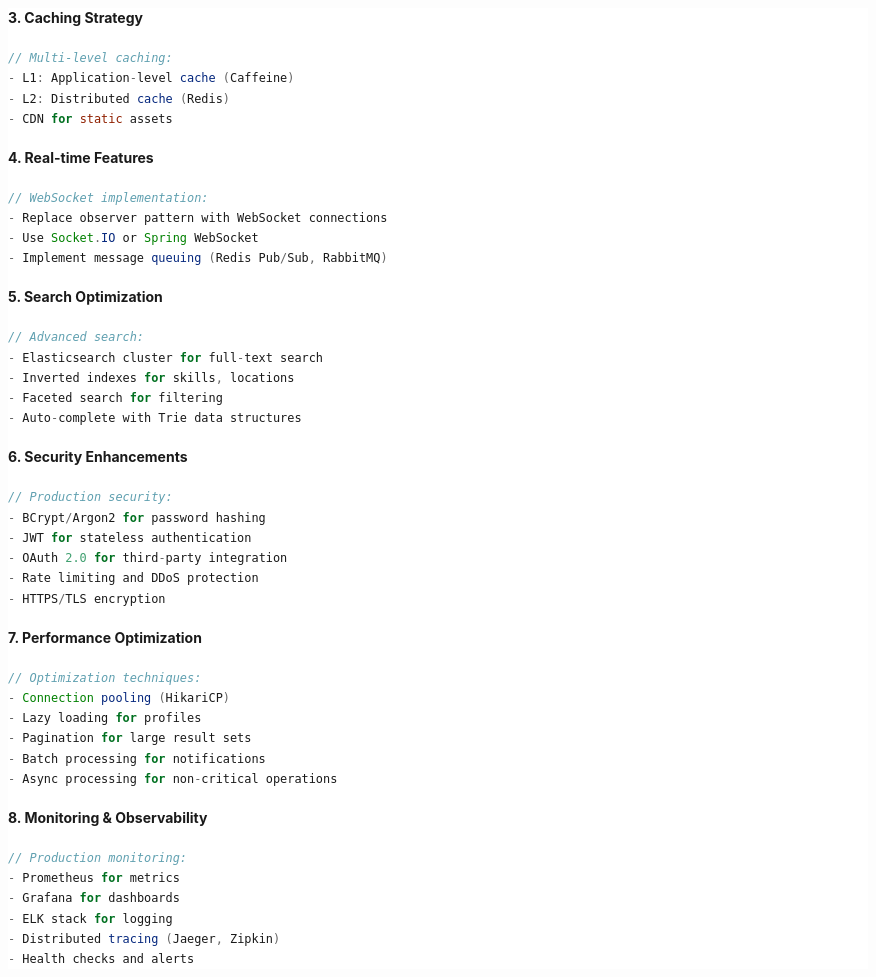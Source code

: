 #### 3. **Caching Strategy**
```java
// Multi-level caching:
- L1: Application-level cache (Caffeine)
- L2: Distributed cache (Redis)
- CDN for static assets
```

#### 4. **Real-time Features**
```java
// WebSocket implementation:
- Replace observer pattern with WebSocket connections
- Use Socket.IO or Spring WebSocket
- Implement message queuing (Redis Pub/Sub, RabbitMQ)
```

#### 5. **Search Optimization**
```java
// Advanced search:
- Elasticsearch cluster for full-text search
- Inverted indexes for skills, locations
- Faceted search for filtering
- Auto-complete with Trie data structures
```

#### 6. **Security Enhancements**
```java
// Production security:
- BCrypt/Argon2 for password hashing
- JWT for stateless authentication
- OAuth 2.0 for third-party integration
- Rate limiting and DDoS protection
- HTTPS/TLS encryption
```

#### 7. **Performance Optimization**
```java
// Optimization techniques:
- Connection pooling (HikariCP)
- Lazy loading for profiles
- Pagination for large result sets
- Batch processing for notifications
- Async processing for non-critical operations
```

#### 8. **Monitoring & Observability**
```java
// Production monitoring:
- Prometheus for metrics
- Grafana for dashboards
- ELK stack for logging
- Distributed tracing (Jaeger, Zipkin)
- Health checks and alerts
```
